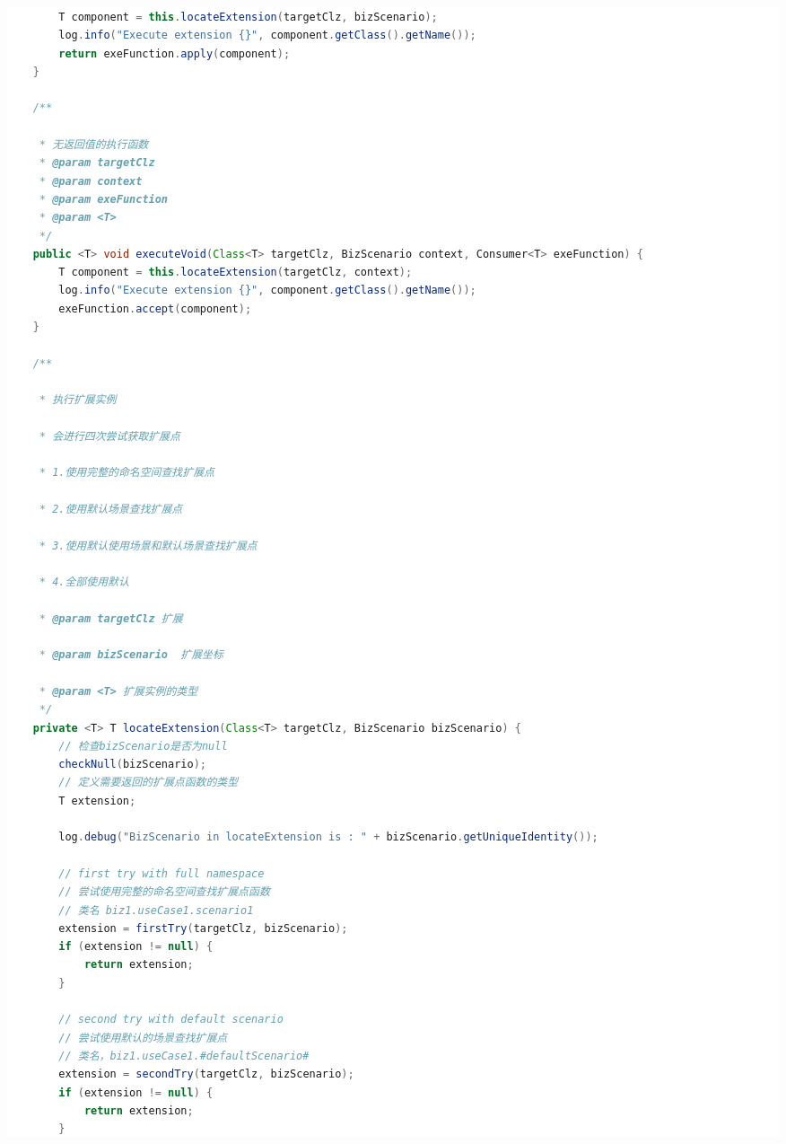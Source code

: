 ```java
        T component = this.locateExtension(targetClz, bizScenario);
        log.info("Execute extension {}", component.getClass().getName());
        return exeFunction.apply(component);
    }

    /**

     * 无返回值的执行函数
     * @param targetClz
     * @param context
     * @param exeFunction
     * @param <T>
     */
    public <T> void executeVoid(Class<T> targetClz, BizScenario context, Consumer<T> exeFunction) {
        T component = this.locateExtension(targetClz, context);
        log.info("Execute extension {}", component.getClass().getName());
        exeFunction.accept(component);
    }

    /**

     * 执行扩展实例

     * 会进行四次尝试获取扩展点

     * 1.使用完整的命名空间查找扩展点

     * 2.使用默认场景查找扩展点

     * 3.使用默认使用场景和默认场景查找扩展点

     * 4.全部使用默认

     * @param targetClz 扩展

     * @param bizScenario  扩展坐标

     * @param <T> 扩展实例的类型
     */
    private <T> T locateExtension(Class<T> targetClz, BizScenario bizScenario) {
        // 检查bizScenario是否为null
        checkNull(bizScenario);
        // 定义需要返回的扩展点函数的类型
        T extension;

        log.debug("BizScenario in locateExtension is : " + bizScenario.getUniqueIdentity());

        // first try with full namespace
        // 尝试使用完整的命名空间查找扩展点函数
        // 类名 biz1.useCase1.scenario1
        extension = firstTry(targetClz, bizScenario);
        if (extension != null) {
            return extension;
        }

        // second try with default scenario
        // 尝试使用默认的场景查找扩展点
        // 类名，biz1.useCase1.#defaultScenario#
        extension = secondTry(targetClz, bizScenario);
        if (extension != null) {
            return extension;
        }

```